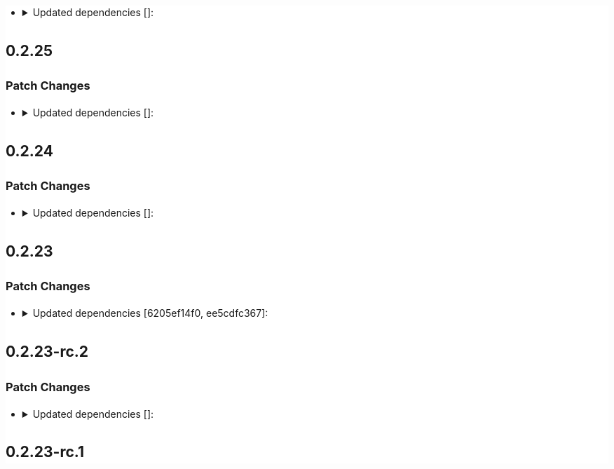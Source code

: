 - <details><summary>Updated dependencies []:</summary></details>

## 0.2.25

### Patch Changes

- <details><summary>Updated dependencies []:</summary></details>

## 0.2.24

### Patch Changes

- <details><summary>Updated dependencies []:</summary></details>

## 0.2.23

### Patch Changes

- <details><summary>Updated dependencies [6205ef14f0, ee5cdfc367]:</summary></details>

## 0.2.23-rc.2

### Patch Changes

- <details><summary>Updated dependencies []:</summary></details>

## 0.2.23-rc.1
